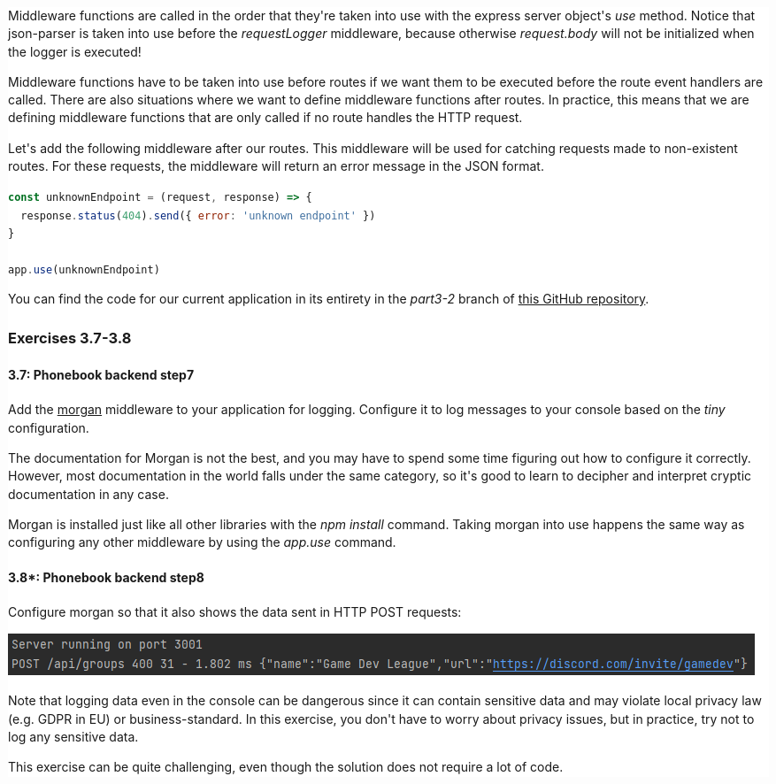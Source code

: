 Middleware functions are called in the order that they're taken into use with the express server object's _use_ method. Notice that json-parser is taken into use before the _requestLogger_ middleware, because otherwise <i>request.body</i> will not be initialized when the logger is executed!

Middleware functions have to be taken into use before routes if we want them to be executed before the route event handlers are called. There are also situations where we want to define middleware functions after routes. In practice, this means that we are defining middleware functions that are only called if no route handles the HTTP request.

Let's add the following middleware after our routes. This middleware will be used for catching requests made to non-existent routes. For these requests, the middleware will return an error message in the JSON format.

```js
const unknownEndpoint = (request, response) => {
  response.status(404).send({ error: 'unknown endpoint' })
}

app.use(unknownEndpoint)
```

You can find the code for our current application in its entirety in the <i>part3-2</i> branch of [this GitHub repository](https://github.com/fullstack-hy2020/part3-notes-backend/tree/part3-2).

</div>

<div class="tasks">

### Exercises 3.7-3.8

#### 3.7: Phonebook backend step7

Add the [morgan](https://github.com/expressjs/morgan) middleware to your application for logging. Configure it to log messages to your console based on the <i>tiny</i> configuration.

The documentation for Morgan is not the best, and you may have to spend some time figuring out how to configure it correctly. However, most documentation in the world falls under the same category, so it's good to learn to decipher and interpret cryptic documentation in any case.

Morgan is installed just like all other libraries with the _npm install_ command. Taking morgan into use happens the same way as configuring any other middleware by using the _app.use_ command.

#### 3.8*: Phonebook backend step8

Configure morgan so that it also shows the data sent in HTTP POST requests:

![terminal showing post data being sent](../../images/3/24.png)

Note that logging data even in the console can be dangerous since it can contain sensitive data and may violate local privacy law (e.g. GDPR in EU) or business-standard. In this exercise, you don't have to worry about privacy issues, but in practice, try not to log any sensitive data.

This exercise can be quite challenging, even though the solution does not require a lot of code.
